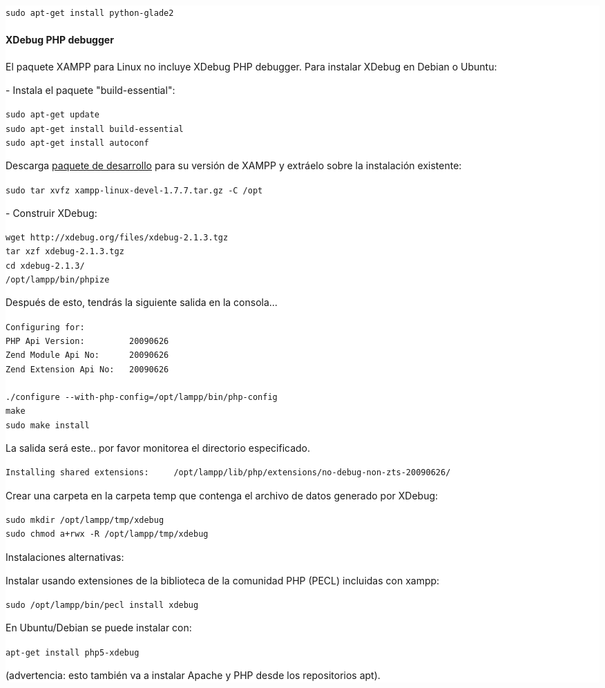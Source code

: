     sudo apt-get install python-glade2

#### XDebug PHP debugger

El paquete XAMPP para Linux no incluye XDebug PHP debugger. Para
instalar XDebug en Debian o Ubuntu:

\- Instala el paquete "build-essential":

    sudo apt-get update
    sudo apt-get install build-essential
    sudo apt-get install autoconf

Descarga <a href="http://www.apachefriends.org/es/xampp-linux.html"
class="external text" target="_blank"
rel="nofollow noreferrer noopener">paquete de desarrollo</a> para su
versión de XAMPP y extráelo sobre la instalación existente:

    sudo tar xvfz xampp-linux-devel-1.7.7.tar.gz -C /opt 

\- Construir XDebug:

    wget http://xdebug.org/files/xdebug-2.1.3.tgz
    tar xzf xdebug-2.1.3.tgz
    cd xdebug-2.1.3/
    /opt/lampp/bin/phpize

Después de esto, tendrás la siguiente salida en la consola...

    Configuring for:
    PHP Api Version:         20090626
    Zend Module Api No:      20090626
    Zend Extension Api No:   20090626 

    ./configure --with-php-config=/opt/lampp/bin/php-config
    make
    sudo make install 

La salida será este.. por favor monitorea el directorio especificado.

    Installing shared extensions:     /opt/lampp/lib/php/extensions/no-debug-non-zts-20090626/ 

Crear una carpeta en la carpeta temp que contenga el archivo de datos
generado por XDebug:

    sudo mkdir /opt/lampp/tmp/xdebug
    sudo chmod a+rwx -R /opt/lampp/tmp/xdebug 

Instalaciones alternativas:

Instalar usando extensiones de la biblioteca de la comunidad PHP (PECL)
incluidas con xampp:

    sudo /opt/lampp/bin/pecl install xdebug

En Ubuntu/Debian se puede instalar con:

    apt-get install php5-xdebug 

(advertencia: esto también va a instalar Apache y PHP desde los
repositorios apt).
